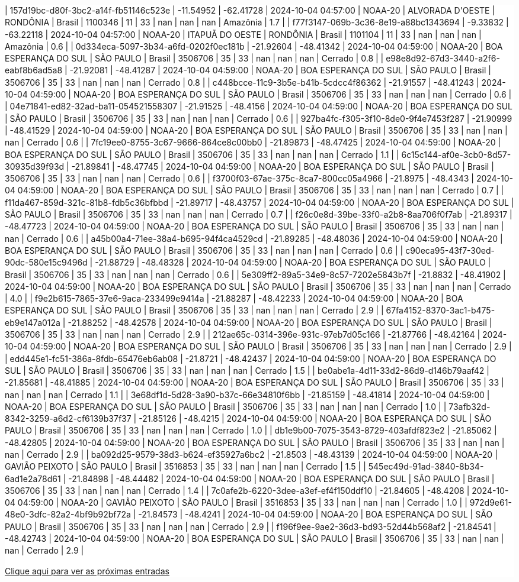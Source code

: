 | 157d19bc-d80f-3bc2-a14f-fb51146c523e | -11.54952 | -62.41728 | 2024-10-04 04:57:00 | NOAA-20 | ALVORADA D'OESTE | RONDÔNIA | Brasil | 1100346 | 11 | 33 | nan | nan | nan | Amazônia | 1.7 |
| f77f3147-069b-3c36-8e19-a88bc1343694 | -9.33832 | -63.22118 | 2024-10-04 04:57:00 | NOAA-20 | ITAPUÃ DO OESTE | RONDÔNIA | Brasil | 1101104 | 11 | 33 | nan | nan | nan | Amazônia | 0.6 |
| 0d334eca-5097-3b34-a6fd-0202f0ec181b | -21.92604 | -48.41342 | 2024-10-04 04:59:00 | NOAA-20 | BOA ESPERANÇA DO SUL | SÃO PAULO | Brasil | 3506706 | 35 | 33 | nan | nan | nan | Cerrado | 0.8 |
| e98e8d92-67d3-3440-a2f6-eabf8b6ad5a8 | -21.92081 | -48.41287 | 2024-10-04 04:59:00 | NOAA-20 | BOA ESPERANÇA DO SUL | SÃO PAULO | Brasil | 3506706 | 35 | 33 | nan | nan | nan | Cerrado | 0.8 |
| c448bcce-11c9-3b5e-b41b-5cdcc4f86362 | -21.91557 | -48.41243 | 2024-10-04 04:59:00 | NOAA-20 | BOA ESPERANÇA DO SUL | SÃO PAULO | Brasil | 3506706 | 35 | 33 | nan | nan | nan | Cerrado | 0.6 |
| 04e71841-ed82-32ad-ba11-054521558307 | -21.91525 | -48.4156 | 2024-10-04 04:59:00 | NOAA-20 | BOA ESPERANÇA DO SUL | SÃO PAULO | Brasil | 3506706 | 35 | 33 | nan | nan | nan | Cerrado | 0.6 |
| 927ba4fc-f305-3f10-8de0-9f4e7453f287 | -21.90999 | -48.41529 | 2024-10-04 04:59:00 | NOAA-20 | BOA ESPERANÇA DO SUL | SÃO PAULO | Brasil | 3506706 | 35 | 33 | nan | nan | nan | Cerrado | 0.6 |
| 7fc19ee0-8755-3c67-9666-864ce8c00bb0 | -21.89873 | -48.47425 | 2024-10-04 04:59:00 | NOAA-20 | BOA ESPERANÇA DO SUL | SÃO PAULO | Brasil | 3506706 | 35 | 33 | nan | nan | nan | Cerrado | 1.1 |
| 6c15c144-af0e-3cb0-8d57-30935d39f93d | -21.89841 | -48.47745 | 2024-10-04 04:59:00 | NOAA-20 | BOA ESPERANÇA DO SUL | SÃO PAULO | Brasil | 3506706 | 35 | 33 | nan | nan | nan | Cerrado | 0.6 |
| f3700f03-67ae-375c-8ca7-800cc05a4966 | -21.8975 | -48.4343 | 2024-10-04 04:59:00 | NOAA-20 | BOA ESPERANÇA DO SUL | SÃO PAULO | Brasil | 3506706 | 35 | 33 | nan | nan | nan | Cerrado | 0.7 |
| f11da467-859d-321c-81b8-fdb5c36bfbbd | -21.89717 | -48.43757 | 2024-10-04 04:59:00 | NOAA-20 | BOA ESPERANÇA DO SUL | SÃO PAULO | Brasil | 3506706 | 35 | 33 | nan | nan | nan | Cerrado | 0.7 |
| f26c0e8d-39be-33f0-a2b8-8aa706f0f7ab | -21.89317 | -48.47723 | 2024-10-04 04:59:00 | NOAA-20 | BOA ESPERANÇA DO SUL | SÃO PAULO | Brasil | 3506706 | 35 | 33 | nan | nan | nan | Cerrado | 0.6 |
| a45b00a4-71ee-38a4-b695-94f4ca4529cd | -21.89285 | -48.48036 | 2024-10-04 04:59:00 | NOAA-20 | BOA ESPERANÇA DO SUL | SÃO PAULO | Brasil | 3506706 | 35 | 33 | nan | nan | nan | Cerrado | 0.6 |
| c90eca95-43f7-30ed-90dc-580e15c9496d | -21.88729 | -48.48328 | 2024-10-04 04:59:00 | NOAA-20 | BOA ESPERANÇA DO SUL | SÃO PAULO | Brasil | 3506706 | 35 | 33 | nan | nan | nan | Cerrado | 0.6 |
| 5e309ff2-89a5-34e9-8c57-7202e5843b7f | -21.8832 | -48.41902 | 2024-10-04 04:59:00 | NOAA-20 | BOA ESPERANÇA DO SUL | SÃO PAULO | Brasil | 3506706 | 35 | 33 | nan | nan | nan | Cerrado | 4.0 |
| f9e2b615-7865-37e6-9aca-233499e9414a | -21.88287 | -48.42233 | 2024-10-04 04:59:00 | NOAA-20 | BOA ESPERANÇA DO SUL | SÃO PAULO | Brasil | 3506706 | 35 | 33 | nan | nan | nan | Cerrado | 2.9 |
| 67fa4152-8370-3ac1-b475-eb9e147a012a | -21.88252 | -48.42578 | 2024-10-04 04:59:00 | NOAA-20 | BOA ESPERANÇA DO SUL | SÃO PAULO | Brasil | 3506706 | 35 | 33 | nan | nan | nan | Cerrado | 2.9 |
| 212ae65c-0314-396e-931c-97eb7d05c166 | -21.87766 | -48.42164 | 2024-10-04 04:59:00 | NOAA-20 | BOA ESPERANÇA DO SUL | SÃO PAULO | Brasil | 3506706 | 35 | 33 | nan | nan | nan | Cerrado | 2.9 |
| edd445e1-fc51-386a-8fdb-65476eb6ab08 | -21.8721 | -48.42437 | 2024-10-04 04:59:00 | NOAA-20 | BOA ESPERANÇA DO SUL | SÃO PAULO | Brasil | 3506706 | 35 | 33 | nan | nan | nan | Cerrado | 1.5 |
| be0abe1a-4d11-33d2-86d9-d146b79aaf42 | -21.85681 | -48.41885 | 2024-10-04 04:59:00 | NOAA-20 | BOA ESPERANÇA DO SUL | SÃO PAULO | Brasil | 3506706 | 35 | 33 | nan | nan | nan | Cerrado | 1.1 |
| 3e68df1d-5d28-3a90-b37c-66e34810f6bb | -21.85159 | -48.41814 | 2024-10-04 04:59:00 | NOAA-20 | BOA ESPERANÇA DO SUL | SÃO PAULO | Brasil | 3506706 | 35 | 33 | nan | nan | nan | Cerrado | 1.0 |
| 73afb32d-8342-3259-a6d2-cf6139b37f37 | -21.85126 | -48.4215 | 2024-10-04 04:59:00 | NOAA-20 | BOA ESPERANÇA DO SUL | SÃO PAULO | Brasil | 3506706 | 35 | 33 | nan | nan | nan | Cerrado | 1.0 |
| db1e9b00-7075-3543-8729-403afdf823e2 | -21.85062 | -48.42805 | 2024-10-04 04:59:00 | NOAA-20 | BOA ESPERANÇA DO SUL | SÃO PAULO | Brasil | 3506706 | 35 | 33 | nan | nan | nan | Cerrado | 2.9 |
| ba092d25-9579-38d3-b624-ef35927a6bc2 | -21.8503 | -48.43139 | 2024-10-04 04:59:00 | NOAA-20 | GAVIÃO PEIXOTO | SÃO PAULO | Brasil | 3516853 | 35 | 33 | nan | nan | nan | Cerrado | 1.5 |
| 545ec49d-91ad-3840-8b34-6ad1e2a78d61 | -21.84898 | -48.44482 | 2024-10-04 04:59:00 | NOAA-20 | BOA ESPERANÇA DO SUL | SÃO PAULO | Brasil | 3506706 | 35 | 33 | nan | nan | nan | Cerrado | 1.4 |
| 7c0afe2b-6220-3dee-a3ef-ef4f150ddf10 | -21.84605 | -48.4208 | 2024-10-04 04:59:00 | NOAA-20 | GAVIÃO PEIXOTO | SÃO PAULO | Brasil | 3516853 | 35 | 33 | nan | nan | nan | Cerrado | 1.0 |
| 972d9e61-48e0-3dfc-82a2-4bf9b92bf72a | -21.84573 | -48.4241 | 2024-10-04 04:59:00 | NOAA-20 | BOA ESPERANÇA DO SUL | SÃO PAULO | Brasil | 3506706 | 35 | 33 | nan | nan | nan | Cerrado | 2.9 |
| f196f9ee-9ae2-36d3-bd93-52d44b568af2 | -21.84541 | -48.42743 | 2024-10-04 04:59:00 | NOAA-20 | BOA ESPERANÇA DO SUL | SÃO PAULO | Brasil | 3506706 | 35 | 33 | nan | nan | nan | Cerrado | 2.9 |


[Clique aqui para ver as próximas entradas](README171.md)
